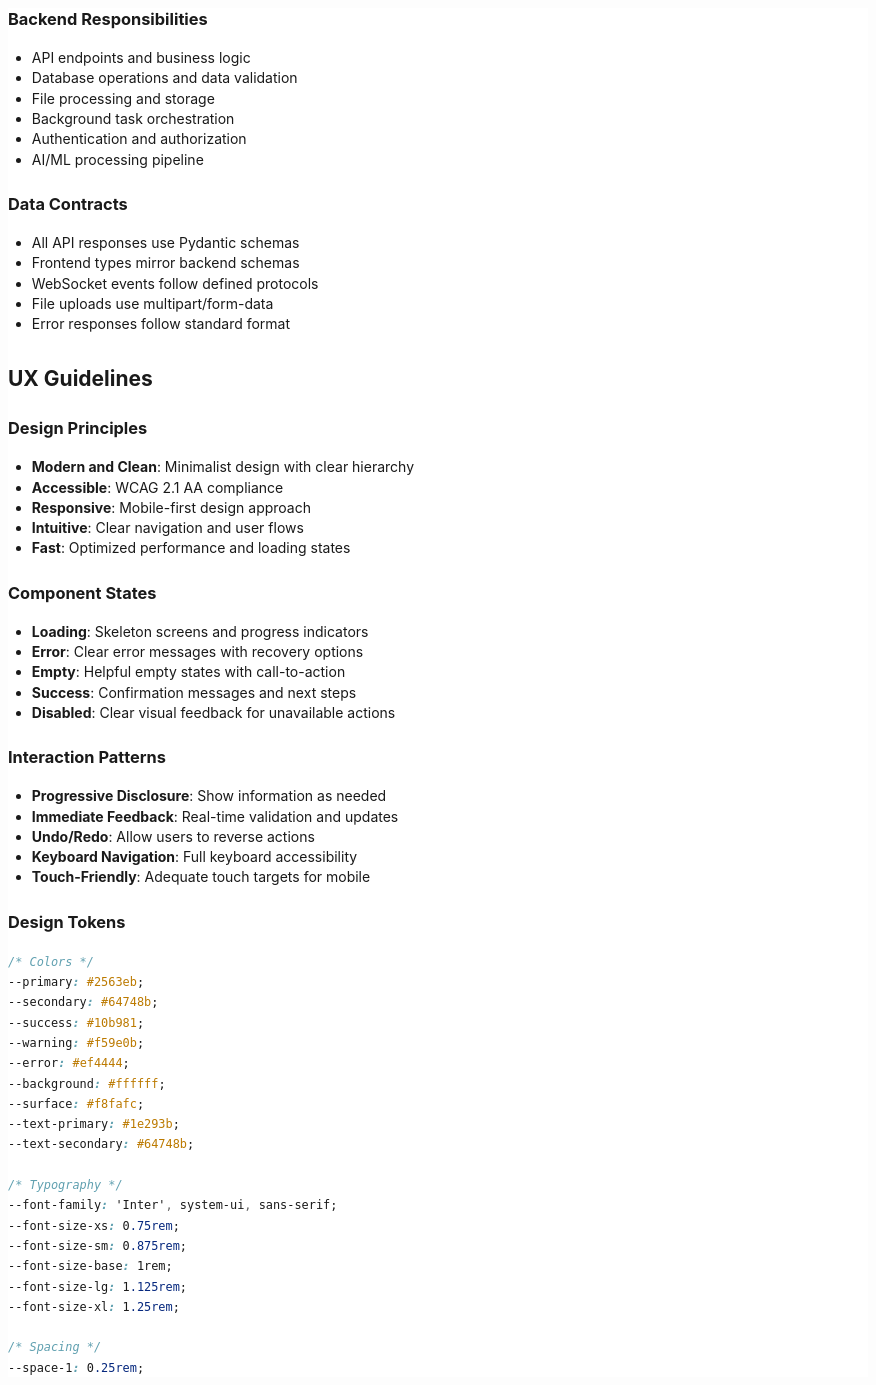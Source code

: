 ### Backend Responsibilities
- API endpoints and business logic
- Database operations and data validation
- File processing and storage
- Background task orchestration
- Authentication and authorization
- AI/ML processing pipeline

### Data Contracts
- All API responses use Pydantic schemas
- Frontend types mirror backend schemas
- WebSocket events follow defined protocols
- File uploads use multipart/form-data
- Error responses follow standard format

## UX Guidelines

### Design Principles
- **Modern and Clean**: Minimalist design with clear hierarchy
- **Accessible**: WCAG 2.1 AA compliance
- **Responsive**: Mobile-first design approach
- **Intuitive**: Clear navigation and user flows
- **Fast**: Optimized performance and loading states

### Component States
- **Loading**: Skeleton screens and progress indicators
- **Error**: Clear error messages with recovery options
- **Empty**: Helpful empty states with call-to-action
- **Success**: Confirmation messages and next steps
- **Disabled**: Clear visual feedback for unavailable actions

### Interaction Patterns
- **Progressive Disclosure**: Show information as needed
- **Immediate Feedback**: Real-time validation and updates
- **Undo/Redo**: Allow users to reverse actions
- **Keyboard Navigation**: Full keyboard accessibility
- **Touch-Friendly**: Adequate touch targets for mobile

### Design Tokens
```css
/* Colors */
--primary: #2563eb;
--secondary: #64748b;
--success: #10b981;
--warning: #f59e0b;
--error: #ef4444;
--background: #ffffff;
--surface: #f8fafc;
--text-primary: #1e293b;
--text-secondary: #64748b;

/* Typography */
--font-family: 'Inter', system-ui, sans-serif;
--font-size-xs: 0.75rem;
--font-size-sm: 0.875rem;
--font-size-base: 1rem;
--font-size-lg: 1.125rem;
--font-size-xl: 1.25rem;

/* Spacing */
--space-1: 0.25rem;
```